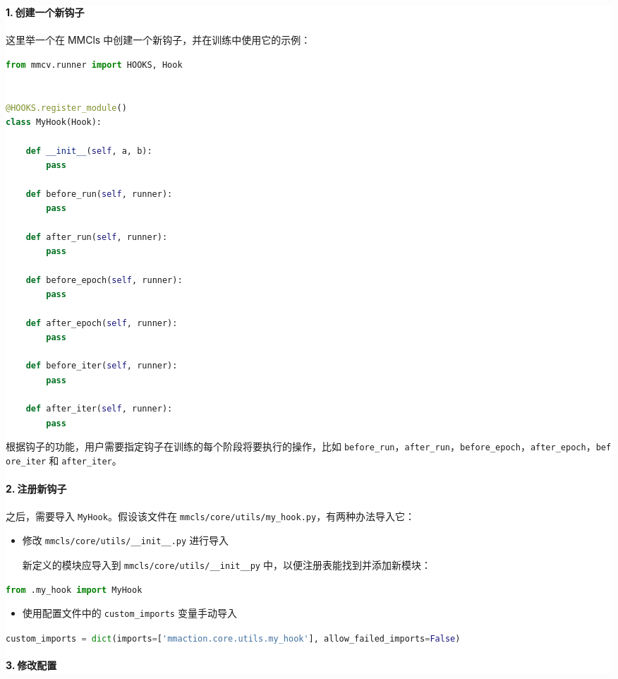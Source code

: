 #### 1. 创建一个新钩子

这里举一个在 MMCls 中创建一个新钩子，并在训练中使用它的示例：

```python
from mmcv.runner import HOOKS, Hook


@HOOKS.register_module()
class MyHook(Hook):

    def __init__(self, a, b):
        pass

    def before_run(self, runner):
        pass

    def after_run(self, runner):
        pass

    def before_epoch(self, runner):
        pass

    def after_epoch(self, runner):
        pass

    def before_iter(self, runner):
        pass

    def after_iter(self, runner):
        pass
```

根据钩子的功能，用户需要指定钩子在训练的每个阶段将要执行的操作，比如 `before_run`，`after_run`，`before_epoch`，`after_epoch`，`before_iter` 和 `after_iter`。

#### 2. 注册新钩子

之后，需要导入 `MyHook`。假设该文件在 `mmcls/core/utils/my_hook.py`，有两种办法导入它：

- 修改 `mmcls/core/utils/__init__.py` 进行导入

    新定义的模块应导入到 `mmcls/core/utils/__init__py` 中，以便注册表能找到并添加新模块：

```python
from .my_hook import MyHook
```

- 使用配置文件中的 `custom_imports` 变量手动导入

```python
custom_imports = dict(imports=['mmaction.core.utils.my_hook'], allow_failed_imports=False)
```

#### 3. 修改配置
